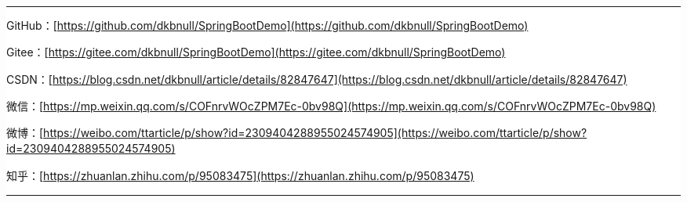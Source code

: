 

---

GitHub：[https://github.com/dkbnull/SpringBootDemo](https://github.com/dkbnull/SpringBootDemo)

Gitee：[https://gitee.com/dkbnull/SpringBootDemo](https://gitee.com/dkbnull/SpringBootDemo)

CSDN：[https://blog.csdn.net/dkbnull/article/details/82847647](https://blog.csdn.net/dkbnull/article/details/82847647)

微信：[https://mp.weixin.qq.com/s/COFnrvWOcZPM7Ec-0bv98Q](https://mp.weixin.qq.com/s/COFnrvWOcZPM7Ec-0bv98Q)

微博：[https://weibo.com/ttarticle/p/show?id=2309404288955024574905](https://weibo.com/ttarticle/p/show?id=2309404288955024574905)

 知乎：[https://zhuanlan.zhihu.com/p/95083475](https://zhuanlan.zhihu.com/p/95083475)

---

